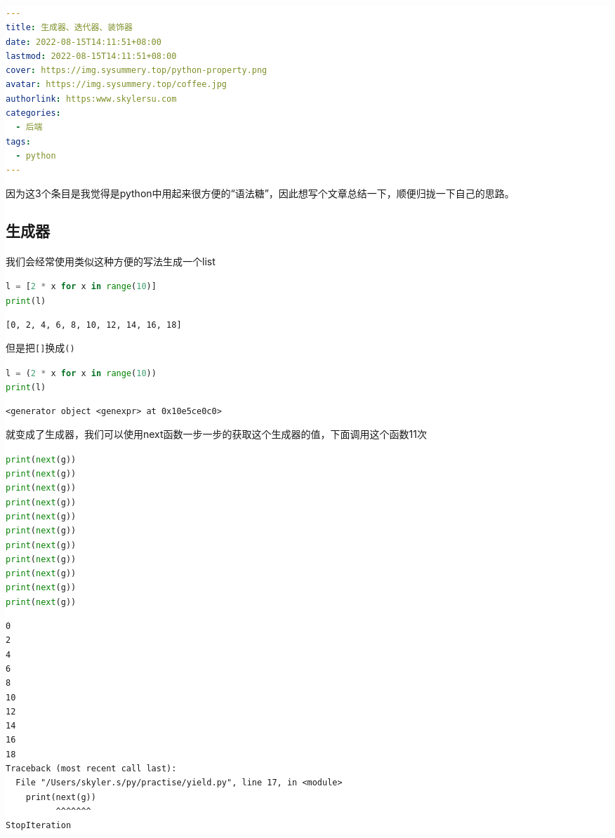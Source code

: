 ```yaml
---
title: 生成器、迭代器、装饰器
date: 2022-08-15T14:11:51+08:00
lastmod: 2022-08-15T14:11:51+08:00
cover: https://img.sysummery.top/python-property.png
avatar: https://img.sysummery.top/coffee.jpg
authorlink: https:www.skylersu.com
categories:
  - 后端
tags:
  - python
---
```


因为这3个条目是我觉得是python中用起来很方便的“语法糖”，因此想写个文章总结一下，顺便归拢一下自己的思路。



## 生成器
我们会经常使用类似这种方便的写法生成一个list
```python
l = [2 * x for x in range(10)]
print(l)
```
```
[0, 2, 4, 6, 8, 10, 12, 14, 16, 18]
```
但是把`[]`换成`()`
```python
l = (2 * x for x in range(10))
print(l)
```
```
<generator object <genexpr> at 0x10e5ce0c0>
```
就变成了生成器，我们可以使用next函数一步一步的获取这个生成器的值，下面调用这个函数11次
```python
print(next(g))
print(next(g))
print(next(g))
print(next(g))
print(next(g))
print(next(g))
print(next(g))
print(next(g))
print(next(g))
print(next(g))
print(next(g))
```
```
0
2
4
6
8
10
12
14
16
18
Traceback (most recent call last):
  File "/Users/skyler.s/py/practise/yield.py", line 17, in <module>
    print(next(g))
          ^^^^^^^
StopIteration
```